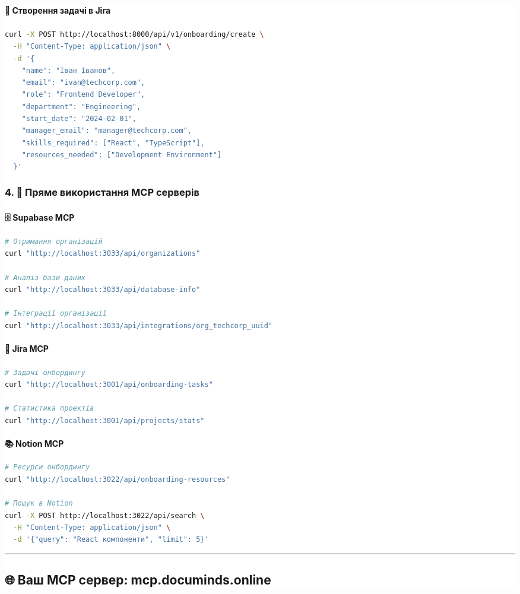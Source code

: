 #### 🎯 Створення задачі в Jira
```bash
curl -X POST http://localhost:8000/api/v1/onboarding/create \
  -H "Content-Type: application/json" \
  -d '{
    "name": "Іван Іванов",
    "email": "ivan@techcorp.com",
    "role": "Frontend Developer",
    "department": "Engineering",
    "start_date": "2024-02-01",
    "manager_email": "manager@techcorp.com",
    "skills_required": ["React", "TypeScript"],
    "resources_needed": ["Development Environment"]
  }'
```

### 4. 🔗 **Пряме використання MCP серверів**

#### 🗄️ Supabase MCP
```bash
# Отримання організацій
curl "http://localhost:3033/api/organizations"

# Аналіз бази даних
curl "http://localhost:3033/api/database-info"

# Інтеграції організації
curl "http://localhost:3033/api/integrations/org_techcorp_uuid"
```

#### 🎯 Jira MCP
```bash
# Задачі онбордингу
curl "http://localhost:3001/api/onboarding-tasks"

# Статистика проектів
curl "http://localhost:3001/api/projects/stats"
```

#### 📚 Notion MCP
```bash
# Ресурси онбордингу
curl "http://localhost:3022/api/onboarding-resources"

# Пошук в Notion
curl -X POST http://localhost:3022/api/search \
  -H "Content-Type: application/json" \
  -d '{"query": "React компоненти", "limit": 5}'
```

---

## 🌐 **Ваш MCP сервер: mcp.documinds.online**

